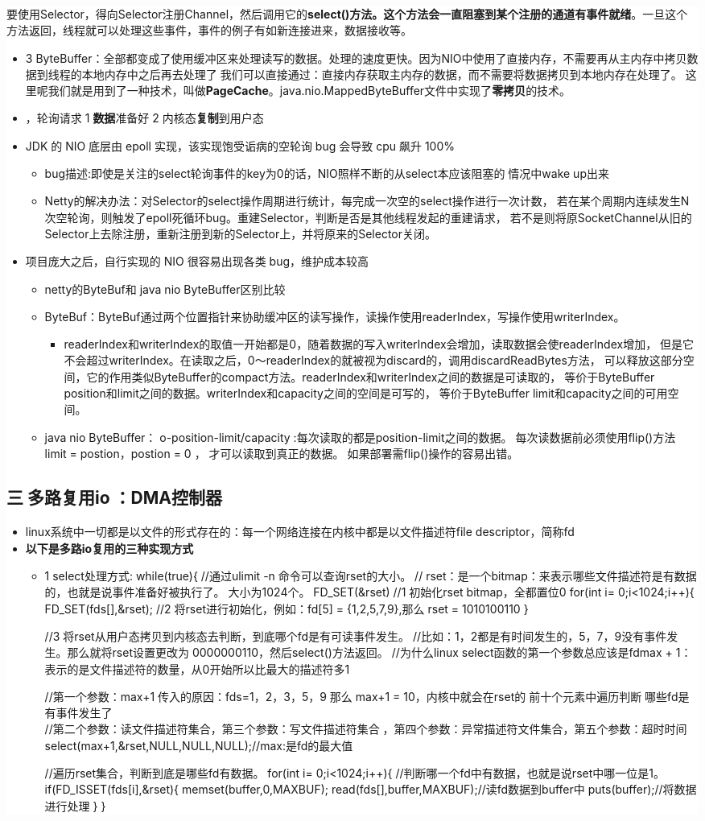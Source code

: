 要使用Selector，得向Selector注册Channel，然后调用它的**select()方法。这个方法会一直阻塞到某个注册的通道有事件就绪**。一旦这个方法返回，线程就可以处理这些事件，事件的例子有如新连接进来，数据接收等。

- 3 ByteBuffer：全部都变成了使用缓冲区来处理读写的数据。处理的速度更快。因为NIO中使用了直接内存，不需要再从主内存中拷贝数据到线程的本地内存中之后再去处理了
    我们可以直接通过：直接内存获取主内存的数据，而不需要将数据拷贝到本地内存在处理了。
    这里呢我们就是用到了一种技术，叫做**PageCache**。java.nio.MappedByteBuffer文件中实现了**零拷贝**的技术。
- ，轮询请求 1 **数据**准备好 2 内核态**复制**到用户态
- JDK 的 NIO 底层由 epoll 实现，该实现饱受诟病的空轮询 bug 会导致 cpu 飙升 100%
    - bug描述:即使是关注的select轮询事件的key为0的话，NIO照样不断的从select本应该阻塞的
    情况中wake up出来
    
    - Netty的解决办法：对Selector的select操作周期进行统计，每完成一次空的select操作进行一次计数，
      若在某个周期内连续发生N次空轮询，则触发了epoll死循环bug。重建Selector，判断是否是其他线程发起的重建请求，
      若不是则将原SocketChannel从旧的Selector上去除注册，重新注册到新的Selector上，并将原来的Selector关闭。
    
   
- 项目庞大之后，自行实现的 NIO 很容易出现各类 bug，维护成本较高
   - netty的ByteBuf和 java nio ByteBuffer区别比较
   - ByteBuf：ByteBuf通过两个位置指针来协助缓冲区的读写操作，读操作使用readerIndex，写操作使用writerIndex。
        - readerIndex和writerIndex的取值一开始都是0，随着数据的写入writerIndex会增加，读取数据会使readerIndex增加，
        但是它不会超过writerIndex。在读取之后，0～readerIndex的就被视为discard的，调用discardReadBytes方法，
        可以释放这部分空间，它的作用类似ByteBuffer的compact方法。readerIndex和writerIndex之间的数据是可读取的，
        等价于ByteBuffer position和limit之间的数据。writerIndex和capacity之间的空间是可写的，
        等价于ByteBuffer limit和capacity之间的可用空间。
        
        
   - java nio ByteBuffer：
   o-position-limit/capacity   :每次读取的都是position-limit之间的数据。  每次读数据前必须使用flip()方法
   limit = postion，postion = 0 ， 才可以读取到真正的数据。
   如果部署需flip()操作的容易出错。 
   


    
## 三 多路复用io ：DMA控制器
- linux系统中一切都是以文件的形式存在的：每一个网络连接在内核中都是以文件描述符file descriptor，简称fd
- **以下是多路io复用的三种实现方式**
    - 1 select处理方式: 
    while(true){
        //通过ulimit -n 命令可以查询rset的大小。
        // rset：是一个bitmap：来表示哪些文件描述符是有数据的，也就是说事件准备好被执行了。 大小为1024个。
        FD_SET(&rset) //1 初始化rset bitmap，全都置位0
        for(int i= 0;i<1024;i++){
            FD_SET(fds[],&rset); //2 将rset进行初始化，例如：fd[5] = {1,2,5,7,9},那么 rset = 1010100110
        }
        
        //3 将rset从用户态拷贝到内核态去判断，到底哪个fd是有可读事件发生。
        //比如：1，2都是有时间发生的，5，7，9没有事件发生。那么就将rset设置更改为 0000000110，然后select()方法返回。
        //为什么linux select函数的第一个参数总应该是fdmax + 1：表示的是文件描述符的数量，从0开始所以比最大的描述符多1
        
        //第一个参数：max+1 传入的原因：fds=1，2，3，5，9  那么 max+1 = 10，内核中就会在rset的 前十个元素中遍历判断
        哪些fd是有事件发生了        
        //第二个参数：读文件描述符集合，第三个参数：写文件描述符集合 ，第四个参数：异常描述符文件集合，第五个参数：超时时间
        select(max+1,&rset,NULL,NULL,NULL);//max:是fd的最大值
        
        //遍历rset集合，判断到底是哪些fd有数据。
        for(int i= 0;i<1024;i++){
            //判断哪一个fd中有数据，也就是说rset中哪一位是1。
            if(FD_ISSET(fds[i],&rset){
                memset(buffer,0,MAXBUF);
                read(fds[],buffer,MAXBUF);//读fd数据到buffer中
                puts(buffer);//将数据进行处理
            }
        }
        